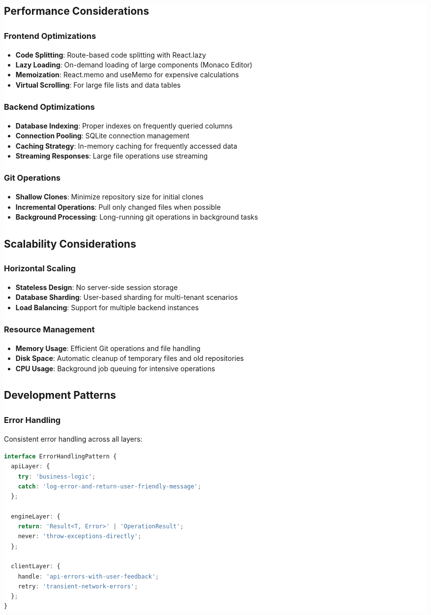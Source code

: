 ## Performance Considerations

### Frontend Optimizations

- **Code Splitting**: Route-based code splitting with React.lazy
- **Lazy Loading**: On-demand loading of large components (Monaco Editor)
- **Memoization**: React.memo and useMemo for expensive calculations
- **Virtual Scrolling**: For large file lists and data tables

### Backend Optimizations

- **Database Indexing**: Proper indexes on frequently queried columns
- **Connection Pooling**: SQLite connection management
- **Caching Strategy**: In-memory caching for frequently accessed data
- **Streaming Responses**: Large file operations use streaming

### Git Operations

- **Shallow Clones**: Minimize repository size for initial clones
- **Incremental Operations**: Pull only changed files when possible
- **Background Processing**: Long-running git operations in background tasks

## Scalability Considerations

### Horizontal Scaling

- **Stateless Design**: No server-side session storage
- **Database Sharding**: User-based sharding for multi-tenant scenarios
- **Load Balancing**: Support for multiple backend instances

### Resource Management

- **Memory Usage**: Efficient Git operations and file handling
- **Disk Space**: Automatic cleanup of temporary files and old repositories
- **CPU Usage**: Background job queuing for intensive operations

## Development Patterns

### Error Handling

Consistent error handling across all layers:

```typescript
interface ErrorHandlingPattern {
  apiLayer: {
    try: 'business-logic';
    catch: 'log-error-and-return-user-friendly-message';
  };
  
  engineLayer: {
    return: 'Result<T, Error>' | 'OperationResult';
    never: 'throw-exceptions-directly';
  };
  
  clientLayer: {
    handle: 'api-errors-with-user-feedback';
    retry: 'transient-network-errors';
  };
}
```
